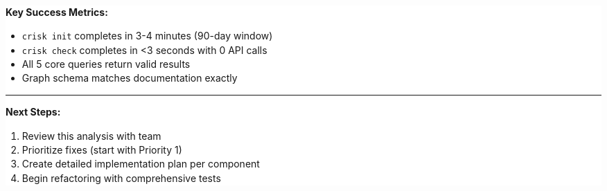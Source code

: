 **Key Success Metrics:**
- `crisk init` completes in 3-4 minutes (90-day window)
- `crisk check` completes in <3 seconds with 0 API calls
- All 5 core queries return valid results
- Graph schema matches documentation exactly

---

**Next Steps:**
1. Review this analysis with team
2. Prioritize fixes (start with Priority 1)
3. Create detailed implementation plan per component
4. Begin refactoring with comprehensive tests
